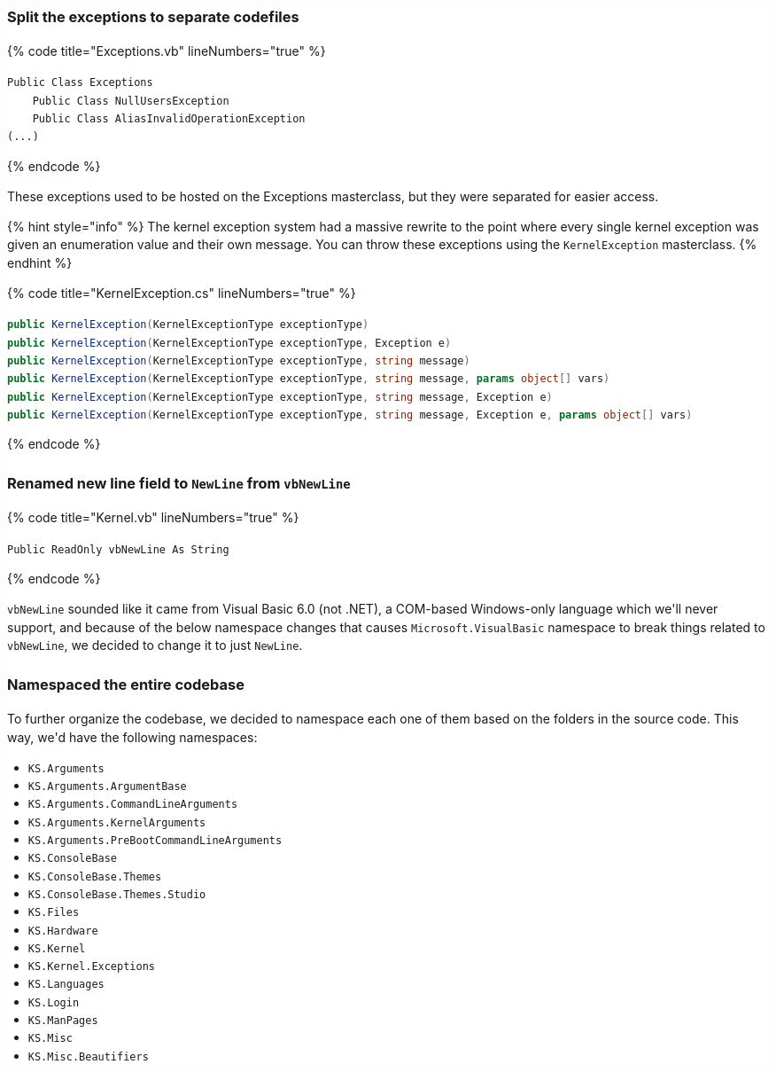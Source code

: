 ### **Split the exceptions to separate codefiles**

{% code title="Exceptions.vb" lineNumbers="true" %}
```visual-basic
Public Class Exceptions
    Public Class NullUsersException
    Public Class AliasInvalidOperationException
(...)
```
{% endcode %}

These exceptions used to be hosted on the Exceptions masterclass, but they were separated for easier access.

{% hint style="info" %}
The kernel exception system had a massive rewrite to the point where every single kernel exception was given an enumeration value and their own message. You can throw these exceptions using the `KernelException` masterclass.
{% endhint %}

{% code title="KernelException.cs" lineNumbers="true" %}
```csharp
public KernelException(KernelExceptionType exceptionType)
public KernelException(KernelExceptionType exceptionType, Exception e)
public KernelException(KernelExceptionType exceptionType, string message)
public KernelException(KernelExceptionType exceptionType, string message, params object[] vars)
public KernelException(KernelExceptionType exceptionType, string message, Exception e)
public KernelException(KernelExceptionType exceptionType, string message, Exception e, params object[] vars)
```
{% endcode %}

### **Renamed new line field to `NewLine` from `vbNewLine`**

{% code title="Kernel.vb" lineNumbers="true" %}
```visual-basic
Public ReadOnly vbNewLine As String
```
{% endcode %}

`vbNewLine` sounded like it came from Visual Basic 6.0 (not .NET), a COM-based Windows-only language which we'll never support, and because of the below namespace changes that causes `Microsoft.VisualBasic` namespace to break things related to `vbNewLine`, we decided to change it to just `NewLine`.

### **Namespaced the entire codebase**

To further organize the codebase, we decided to namespace each one of them based on the folders in the source code. This way, we'd have the following namespaces:

* `KS.Arguments`
* `KS.Arguments.ArgumentBase`
* `KS.Arguments.CommandLineArguments`
* `KS.Arguments.KernelArguments`
* `KS.Arguments.PreBootCommandLineArguments`
* `KS.ConsoleBase`
* `KS.ConsoleBase.Themes`
* `KS.ConsoleBase.Themes.Studio`
* `KS.Files`
* `KS.Hardware`
* `KS.Kernel`
* `KS.Kernel.Exceptions`
* `KS.Languages`
* `KS.Login`
* `KS.ManPages`
* `KS.Misc`
* `KS.Misc.Beautifiers`